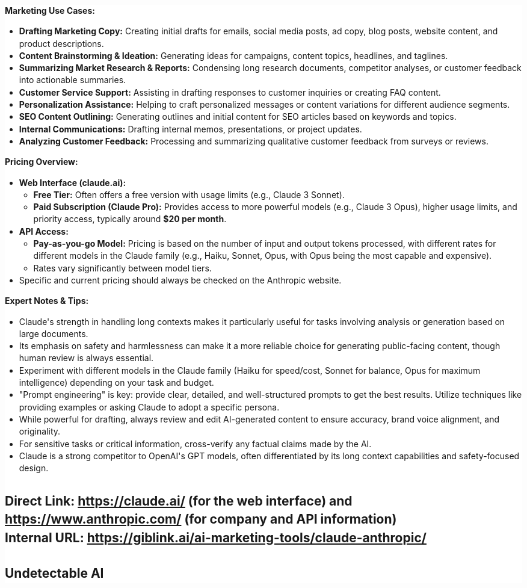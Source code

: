 **Marketing Use Cases:**

* **Drafting Marketing Copy:** Creating initial drafts for emails, social media posts, ad copy, blog posts, website content, and product descriptions.  
* **Content Brainstorming & Ideation:** Generating ideas for campaigns, content topics, headlines, and taglines.  
* **Summarizing Market Research & Reports:** Condensing long research documents, competitor analyses, or customer feedback into actionable summaries.  
* **Customer Service Support:** Assisting in drafting responses to customer inquiries or creating FAQ content.  
* **Personalization Assistance:** Helping to craft personalized messages or content variations for different audience segments.  
* **SEO Content Outlining:** Generating outlines and initial content for SEO articles based on keywords and topics.  
* **Internal Communications:** Drafting internal memos, presentations, or project updates.  
* **Analyzing Customer Feedback:** Processing and summarizing qualitative customer feedback from surveys or reviews.

**Pricing Overview:**

* **Web Interface (claude.ai):**  
  * **Free Tier:** Often offers a free version with usage limits (e.g., Claude 3 Sonnet).  
  * **Paid Subscription (Claude Pro):** Provides access to more powerful models (e.g., Claude 3 Opus), higher usage limits, and priority access, typically around **$20 per month**.  
* **API Access:**  
  * **Pay-as-you-go Model:** Pricing is based on the number of input and output tokens processed, with different rates for different models in the Claude family (e.g., Haiku, Sonnet, Opus, with Opus being the most capable and expensive).  
  * Rates vary significantly between model tiers.  
* Specific and current pricing should always be checked on the Anthropic website.

**Expert Notes & Tips:**

* Claude's strength in handling long contexts makes it particularly useful for tasks involving analysis or generation based on large documents.  
* Its emphasis on safety and harmlessness can make it a more reliable choice for generating public-facing content, though human review is always essential.  
* Experiment with different models in the Claude family (Haiku for speed/cost, Sonnet for balance, Opus for maximum intelligence) depending on your task and budget.  
* "Prompt engineering" is key: provide clear, detailed, and well-structured prompts to get the best results. Utilize techniques like providing examples or asking Claude to adopt a specific persona.  
* While powerful for drafting, always review and edit AI-generated content to ensure accuracy, brand voice alignment, and originality.  
* For sensitive tasks or critical information, cross-verify any factual claims made by the AI.  
* Claude is a strong competitor to OpenAI's GPT models, often differentiated by its long context capabilities and safety-focused design.

Direct Link: https://claude.ai/ (for the web interface) and https://www.anthropic.com/ (for company and API information)  
Internal URL: https://giblink.ai/ai-marketing-tools/claude-anthropic/  
---

## **Undetectable AI**
